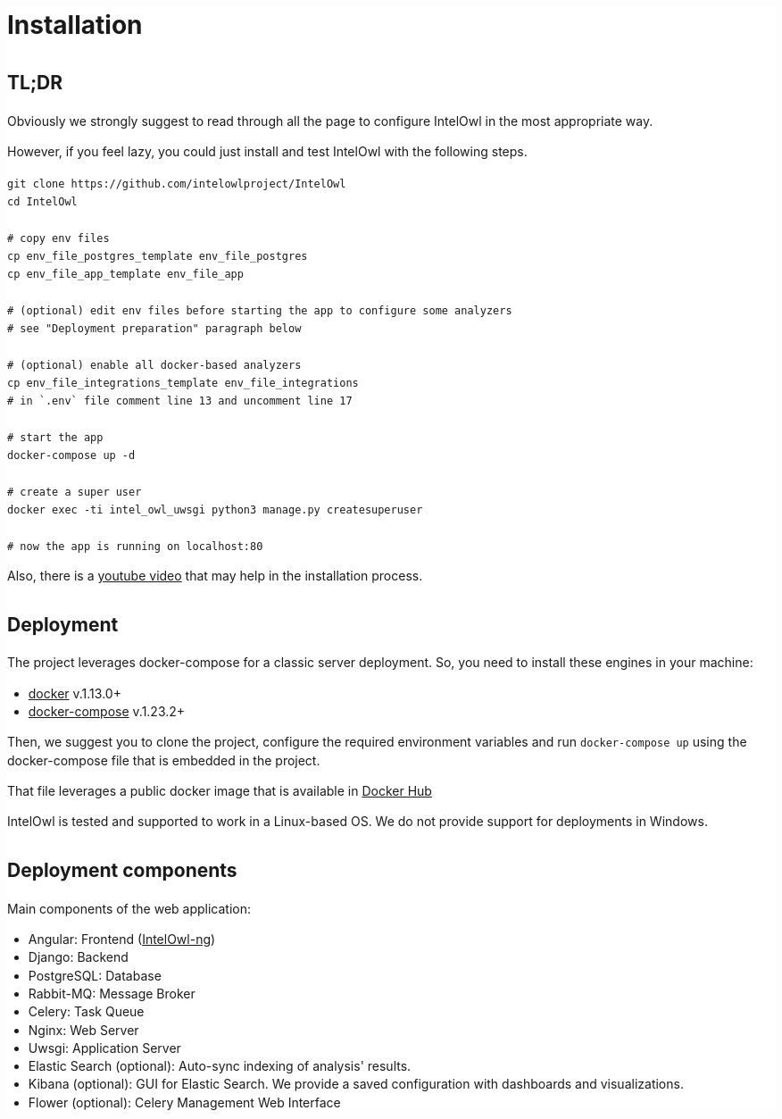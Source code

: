 # Installation

## TL;DR
Obviously we strongly suggest to read through all the page to configure IntelOwl in the most appropriate way.

However, if you feel lazy, you could just install and test IntelOwl with the following steps.


```
git clone https://github.com/intelowlproject/IntelOwl
cd IntelOwl

# copy env files
cp env_file_postgres_template env_file_postgres
cp env_file_app_template env_file_app

# (optional) edit env files before starting the app to configure some analyzers
# see "Deployment preparation" paragraph below

# (optional) enable all docker-based analyzers
cp env_file_integrations_template env_file_integrations
# in `.env` file comment line 13 and uncomment line 17

# start the app
docker-compose up -d

# create a super user 
docker exec -ti intel_owl_uwsgi python3 manage.py createsuperuser

# now the app is running on localhost:80
```

Also, there is a [youtube video](https://www.youtube.com/watch?v=GuEhqQJSQAs) that may help in the installation process.

## Deployment
The project leverages docker-compose for a classic server deployment. So, you need to install these engines in your machine:
* [docker](https://docs.docker.com/get-docker/) v.1.13.0+
* [docker-compose](https://docs.docker.com/compose/install/) v.1.23.2+

Then, we suggest you to clone the project, configure the required environment variables and run `docker-compose up` using the docker-compose file that is embedded in the project.

That file leverages a public docker image that is available in [Docker Hub](https://hub.docker.com/repository/docker/intelowlproject/intelowl)

IntelOwl is tested and supported to work in a Linux-based OS. We do not provide support for deployments in Windows.

## Deployment components
Main components of the web application:
* Angular: Frontend ([IntelOwl-ng](https://github.com/intelowlproject/IntelOwl-ng))
* Django: Backend
* PostgreSQL: Database
* Rabbit-MQ: Message Broker
* Celery: Task Queue
* Nginx: Web Server
* Uwsgi: Application Server
* Elastic Search (optional): Auto-sync indexing of analysis' results.
* Kibana (optional): GUI for Elastic Search. We provide a saved configuration with dashboards and visualizations.
* Flower (optional): Celery Management Web Interface